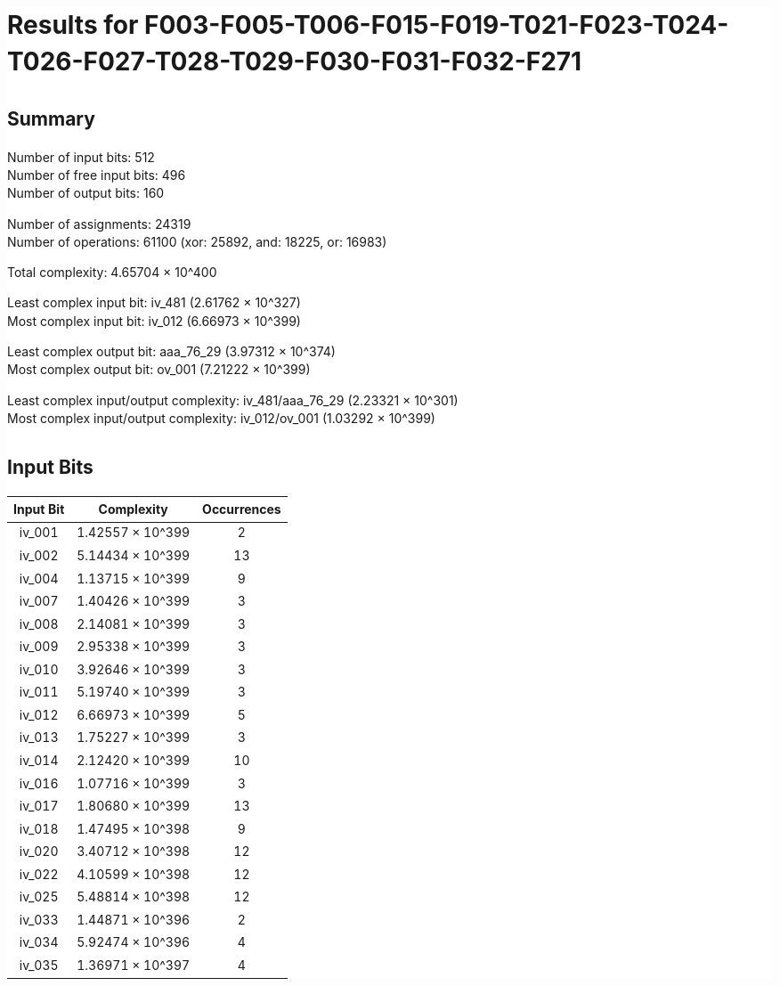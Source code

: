 # Results for F003-F005-T006-F015-F019-T021-F023-T024-T026-F027-T028-T029-F030-F031-F032-F271

## Summary

Number of input bits: 512  
Number of free input bits: 496  
Number of output bits: 160

Number of assignments: 24319  
Number of operations: 61100
(xor: 25892,
and: 18225,
or: 16983)

Total complexity: 4.65704 × 10^400

Least complex input bit: iv_481 (2.61762 × 10^327)  
Most complex input bit: iv_012 (6.66973 × 10^399)

Least complex output bit: aaa_76_29 (3.97312 × 10^374)  
Most complex output bit: ov_001 (7.21222 × 10^399)

Least complex input/output complexity: iv_481/aaa_76_29 (2.23321 × 10^301)  
Most complex input/output complexity: iv_012/ov_001 (1.03292 × 10^399)

## Input Bits

| Input Bit | Complexity | Occurrences |
|:---------:|:----------:|:-----------:|
| iv_001 | 1.42557 × 10^399 | 2 |
| iv_002 | 5.14434 × 10^399 | 13 |
| iv_004 | 1.13715 × 10^399 | 9 |
| iv_007 | 1.40426 × 10^399 | 3 |
| iv_008 | 2.14081 × 10^399 | 3 |
| iv_009 | 2.95338 × 10^399 | 3 |
| iv_010 | 3.92646 × 10^399 | 3 |
| iv_011 | 5.19740 × 10^399 | 3 |
| iv_012 | 6.66973 × 10^399 | 5 |
| iv_013 | 1.75227 × 10^399 | 3 |
| iv_014 | 2.12420 × 10^399 | 10 |
| iv_016 | 1.07716 × 10^399 | 3 |
| iv_017 | 1.80680 × 10^399 | 13 |
| iv_018 | 1.47495 × 10^398 | 9 |
| iv_020 | 3.40712 × 10^398 | 12 |
| iv_022 | 4.10599 × 10^398 | 12 |
| iv_025 | 5.48814 × 10^398 | 12 |
| iv_033 | 1.44871 × 10^396 | 2 |
| iv_034 | 5.92474 × 10^396 | 4 |
| iv_035 | 1.36971 × 10^397 | 4 |